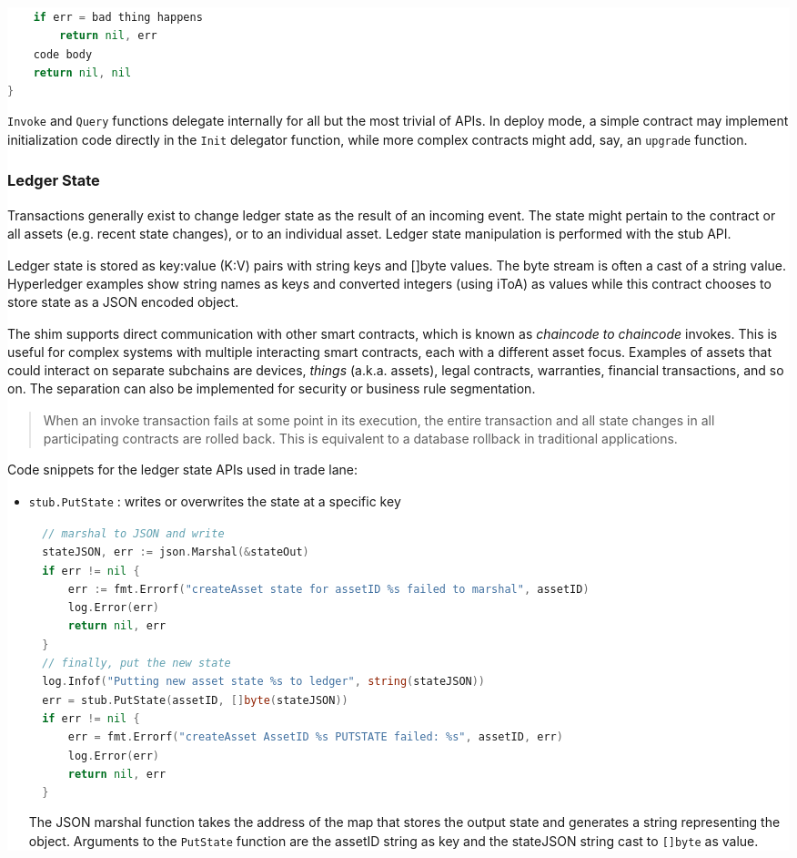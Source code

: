 ``` go
    if err = bad thing happens
        return nil, err
    code body
    return nil, nil
}
```
`Invoke` and `Query` functions delegate internally for all but the most trivial of APIs. In deploy mode, a simple contract may implement initialization code directly in the `Init` delegator function, while more complex contracts might add, say, an `upgrade` function.

### Ledger State

Transactions generally exist to change ledger state as the result of an incoming event. The state might pertain to the contract or all assets (e.g. recent state changes), or to an individual asset. Ledger state manipulation is performed with the stub API. 

Ledger state is stored as key:value (K:V) pairs with string keys and []byte values. The byte stream is often a cast of a string value. Hyperledger examples show string names as keys and converted integers (using iToA) as values while this contract chooses to store state as a JSON encoded object. 

The shim supports direct communication with other smart contracts, which is known as *chaincode to chaincode* invokes. This is useful for complex systems with multiple interacting smart contracts, each with a different asset focus. Examples of assets that could interact on separate subchains are devices, *things* (a.k.a. assets), legal contracts, warranties, financial transactions, and so on. The separation can also be implemented for security or business rule segmentation.  

> When an invoke transaction fails at some point in its execution, the entire transaction and all state changes in all participating contracts are rolled back. This is equivalent to a database rollback in traditional applications.

Code snippets for the ledger state APIs used in trade lane:

- `stub.PutState` : writes or overwrites the state at a specific key
  ``` go
    // marshal to JSON and write
    stateJSON, err := json.Marshal(&stateOut)
    if err != nil {
        err := fmt.Errorf("createAsset state for assetID %s failed to marshal", assetID)
        log.Error(err)
        return nil, err
    }
    // finally, put the new state
    log.Infof("Putting new asset state %s to ledger", string(stateJSON))
    err = stub.PutState(assetID, []byte(stateJSON))
    if err != nil {
        err = fmt.Errorf("createAsset AssetID %s PUTSTATE failed: %s", assetID, err)
        log.Error(err)
        return nil, err
    }
  ```
  The JSON marshal function takes the address of the map that stores the output state and generates a string representing the object. Arguments to the `PutState` function are the assetID string as key and the stateJSON string cast to `[]byte` as value.

